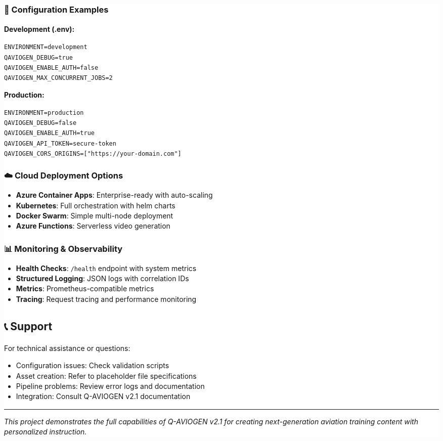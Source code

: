 ### 🔧 Configuration Examples

**Development (.env):**
```env
ENVIRONMENT=development
QAVIOGEN_DEBUG=true
QAVIOGEN_ENABLE_AUTH=false
QAVIOGEN_MAX_CONCURRENT_JOBS=2
```

**Production:**
```env
ENVIRONMENT=production
QAVIOGEN_DEBUG=false
QAVIOGEN_ENABLE_AUTH=true
QAVIOGEN_API_TOKEN=secure-token
QAVIOGEN_CORS_ORIGINS=["https://your-domain.com"]
```

### ☁️ Cloud Deployment Options

- **Azure Container Apps**: Enterprise-ready with auto-scaling
- **Kubernetes**: Full orchestration with helm charts
- **Docker Swarm**: Simple multi-node deployment
- **Azure Functions**: Serverless video generation

### 📊 Monitoring & Observability

- **Health Checks**: `/health` endpoint with system metrics
- **Structured Logging**: JSON logs with correlation IDs
- **Metrics**: Prometheus-compatible metrics
- **Tracing**: Request tracing and performance monitoring

## 📞 Support

For technical assistance or questions:
- Configuration issues: Check validation scripts
- Asset creation: Refer to placeholder file specifications
- Pipeline problems: Review error logs and documentation
- Integration: Consult Q-AVIOGEN v2.1 documentation

---

*This project demonstrates the full capabilities of Q-AVIOGEN v2.1 for creating next-generation aviation training content with personalized instruction.*
